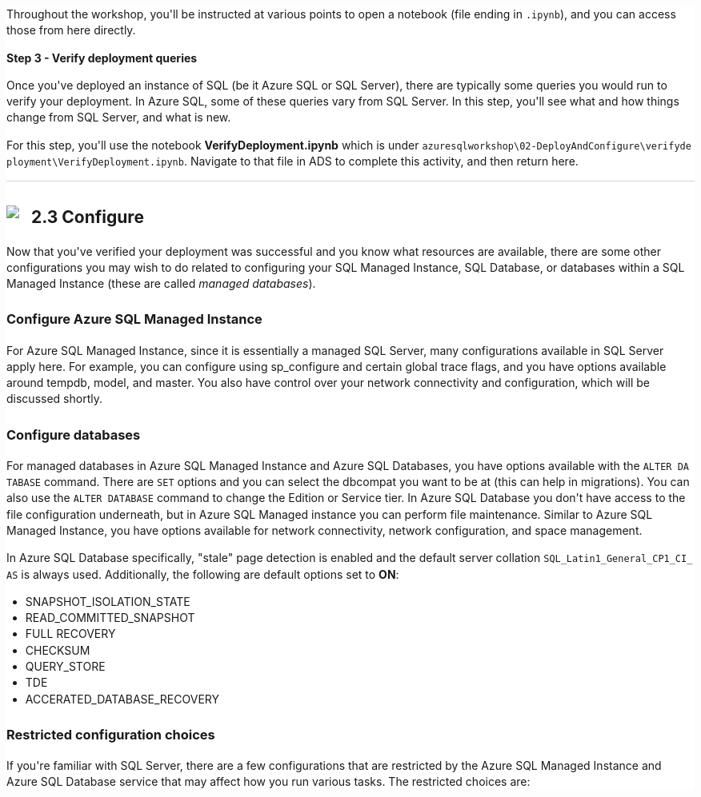Throughout the workshop, you'll be instructed at various points to open a notebook (file ending in `.ipynb`), and you can access those from here directly.   

**Step 3 - Verify deployment queries**  

Once you've deployed an instance of SQL (be it Azure SQL or SQL Server), there are typically some queries you would run to verify your deployment. In Azure SQL, some of these queries vary from SQL Server. In this step, you'll see what and how things change from SQL Server, and what is new.   

For this step, you'll use the notebook **VerifyDeployment.ipynb** which is under `azuresqlworkshop\02-DeployAndConfigure\verifydeployment\VerifyDeployment.ipynb`. Navigate to that file in ADS to complete this activity, and then return here.  

<p style="border-bottom: 1px solid lightgrey;"></p>

<h2><img style="float: left; margin: 0px 15px 15px 0px;" src="../graphics/pencil2.png"><a name="2.3">2.3 Configure</h2></a>

Now that you've verified your deployment was successful and you know what resources are available, there are some other configurations you may wish to do related to configuring your SQL Managed Instance, SQL Database, or databases within a SQL Managed Instance (these are called *managed databases*).

### Configure Azure SQL Managed Instance

For Azure SQL Managed Instance, since it is essentially a managed SQL Server, many configurations available in SQL Server apply here. For example, you can configure using sp_configure and certain global trace flags, and you have options available around tempdb, model, and master. You also have control over your network connectivity and configuration, which will be discussed shortly.

### Configure databases

For managed databases in Azure SQL Managed Instance and Azure SQL Databases, you have options available with the `ALTER DATABASE` command. There are `SET` options and you can select the dbcompat you want to be at (this can help in migrations). You can also use the `ALTER DATABASE` command to change the Edition or Service tier. In Azure SQL Database you don't have access to the file configuration underneath, but in Azure SQL Managed instance you can perform file maintenance. Similar to Azure SQL Managed Instance, you have options available for network connectivity, network configuration, and space management.

In Azure SQL Database specifically, "stale" page detection is enabled and the default server collation `SQL_Latin1_General_CP1_CI_AS` is always used. Additionally, the following are default options set to **ON**:  

* SNAPSHOT_ISOLATION_STATE
* READ_COMMITTED_SNAPSHOT
* FULL RECOVERY
* CHECKSUM
* QUERY_STORE
* TDE
* ACCERATED_DATABASE_RECOVERY

### Restricted configuration choices

If you're familiar with SQL Server, there are a few configurations that are restricted by the Azure SQL Managed Instance and Azure SQL Database service that may affect how you run various tasks. The restricted choices are:  
